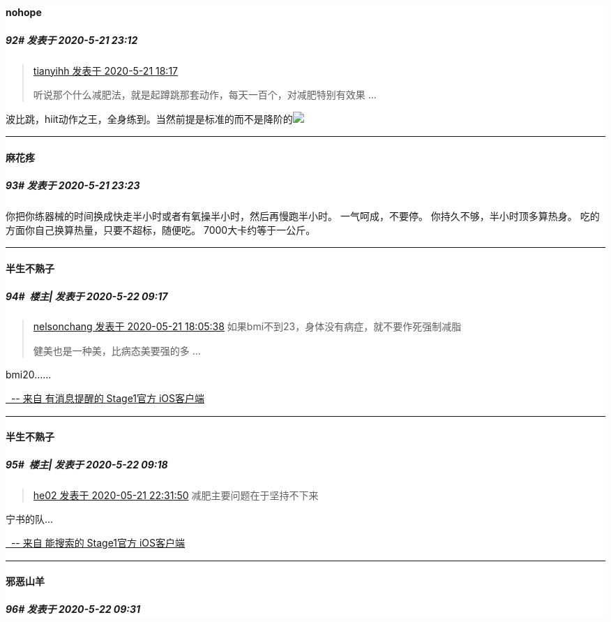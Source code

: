 ####  nohope  
##### 92#       发表于 2020-5-21 23:12


<blockquote><a href="httphttps://bbs.saraba1st.com/2b/forum.php?mod=redirect&amp;goto=findpost&amp;pid=47503991&amp;ptid=1936674" target="_blank">tianyihh 发表于 2020-5-21 18:17</a>

听说那个什么减肥法，就是起蹲跳那套动作，每天一百个，对减肥特别有效果 ...</blockquote>
波比跳，hiit动作之王，全身练到。当然前提是标准的而不是降阶的<img src="https://static.saraba1st.com/image/smiley/face2017/057.png" referrerpolicy="no-referrer">


-----

####  麻花疼  
##### 93#       发表于 2020-5-21 23:23


你把你练器械的时间换成快走半小时或者有氧操半小时，然后再慢跑半小时。
一气呵成，不要停。
你持久不够，半小时顶多算热身。
吃的方面你自己换算热量，只要不超标，随便吃。
7000大卡约等于一公斤。


-----

####  半生不熟子  
##### 94#         楼主| 发表于 2020-5-22 09:17


<blockquote><a href="httphttps://bbs.saraba1st.com/2b/forum.php?mod=redirect&amp;goto=findpost&amp;pid=47503826&amp;ptid=1936674" target="_blank">nelsonchang 发表于 2020-05-21 18:05:38</a>
如果bmi不到23，身体没有病症，就不要作死强制减脂

健美也是一种美，比病态美要强的多 ...</blockquote>bmi20……

[  -- 来自 有消息提醒的 Stage1官方 iOS客户端](https://itunes.apple.com/fi/app/saraba1st/id1221237470?mt=8)


-----

####  半生不熟子  
##### 95#         楼主| 发表于 2020-5-22 09:18


<blockquote><a href="httphttps://bbs.saraba1st.com/2b/forum.php?mod=redirect&amp;goto=findpost&amp;pid=47507583&amp;ptid=1936674" target="_blank">he02 发表于 2020-05-21 22:31:50</a>
减肥主要问题在于坚持不下来</blockquote>宁书的队...

[  -- 来自 能搜索的 Stage1官方 iOS客户端](https://itunes.apple.com/fi/app/saraba1st/id1221237470?mt=8)


-----

####  邪恶山羊  
##### 96#       发表于 2020-5-22 09:31
